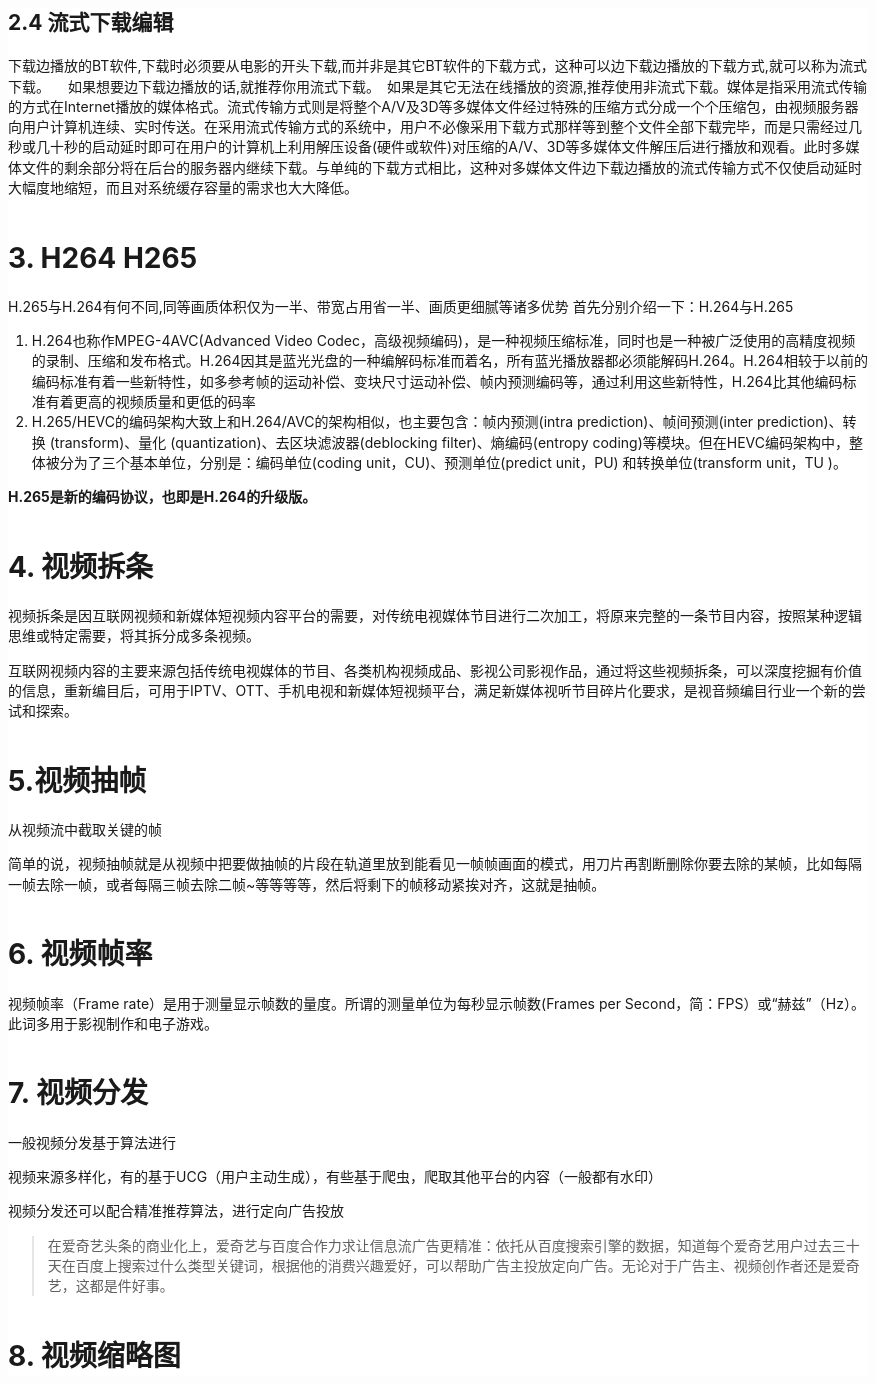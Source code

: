 ## 2.4 流式下载编辑
下载边播放的BT软件,下载时必须要从电影的开头下载,而并非是其它BT软件的下载方式，这种可以边下载边播放的下载方式,就可以称为流式下载。 　如果想要边下载边播放的话,就推荐你用流式下载。　如果是其它无法在线播放的资源,推荐使用非流式下载。媒体是指采用流式传输的方式在Internet播放的媒体格式。流式传输方式则是将整个A/V及3D等多媒体文件经过特殊的压缩方式分成一个个压缩包，由视频服务器向用户计算机连续、实时传送。在采用流式传输方式的系统中，用户不必像采用下载方式那样等到整个文件全部下载完毕，而是只需经过几秒或几十秒的启动延时即可在用户的计算机上利用解压设备(硬件或软件)对压缩的A/V、3D等多媒体文件解压后进行播放和观看。此时多媒体文件的剩余部分将在后台的服务器内继续下载。与单纯的下载方式相比，这种对多媒体文件边下载边播放的流式传输方式不仅使启动延时大幅度地缩短，而且对系统缓存容量的需求也大大降低。

# 3. H264 H265
H.265与H.264有何不同,同等画质体积仅为一半、带宽占用省一半、画质更细腻等诸多优势 首先分别介绍一下：H.264与H.265
1. H.264也称作MPEG-4AVC(Advanced Video Codec，高级视频编码)，是一种视频压缩标准，同时也是一种被广泛使用的高精度视频的录制、压缩和发布格式。H.264因其是蓝光光盘的一种编解码标准而着名，所有蓝光播放器都必须能解码H.264。H.264相较于以前的编码标准有着一些新特性，如多参考帧的运动补偿、变块尺寸运动补偿、帧内预测编码等，通过利用这些新特性，H.264比其他编码标准有着更高的视频质量和更低的码率
2. H.265/HEVC的编码架构大致上和H.264/AVC的架构相似，也主要包含：帧内预测(intra prediction)、帧间预测(inter prediction)、转换 (transform)、量化 (quantization)、去区块滤波器(deblocking filter)、熵编码(entropy coding)等模块。但在HEVC编码架构中，整体被分为了三个基本单位，分别是：编码单位(coding unit，CU)、预测单位(predict unit，PU) 和转换单位(transform unit，TU )。

**H.265是新的编码协议，也即是H.264的升级版。**

# 4. 视频拆条

视频拆条是因互联网视频和新媒体短视频内容平台的需要，对传统电视媒体节目进行二次加工，将原来完整的一条节目内容，按照某种逻辑思维或特定需要，将其拆分成多条视频。

互联网视频内容的主要来源包括传统电视媒体的节目、各类机构视频成品、影视公司影视作品，通过将这些视频拆条，可以深度挖掘有价值的信息，重新编目后，可用于IPTV、OTT、手机电视和新媒体短视频平台，满足新媒体视听节目碎片化要求，是视音频编目行业一个新的尝试和探索。

# 5.视频抽帧

从视频流中截取关键的帧

简单的说，视频抽帧就是从视频中把要做抽帧的片段在轨道里放到能看见一帧帧画面的模式，用刀片再割断删除你要去除的某帧，比如每隔一帧去除一帧，或者每隔三帧去除二帧~等等等等，然后将剩下的帧移动紧挨对齐，这就是抽帧。

# 6. 视频帧率

视频帧率（Frame rate）是用于测量显示帧数的量度。所谓的测量单位为每秒显示帧数(Frames per Second，简：FPS）或“赫兹”（Hz）。此词多用于影视制作和电子游戏。

# 7. 视频分发

一般视频分发基于算法进行

视频来源多样化，有的基于UCG（用户主动生成），有些基于爬虫，爬取其他平台的内容（一般都有水印）

视频分发还可以配合精准推荐算法，进行定向广告投放

> 在爱奇艺头条的商业化上，爱奇艺与百度合作力求让信息流广告更精准：依托从百度搜索引擎的数据，知道每个爱奇艺用户过去三十天在百度上搜索过什么类型关键词，根据他的消费兴趣爱好，可以帮助广告主投放定向广告。无论对于广告主、视频创作者还是爱奇艺，这都是件好事。

# 8. 视频缩略图
